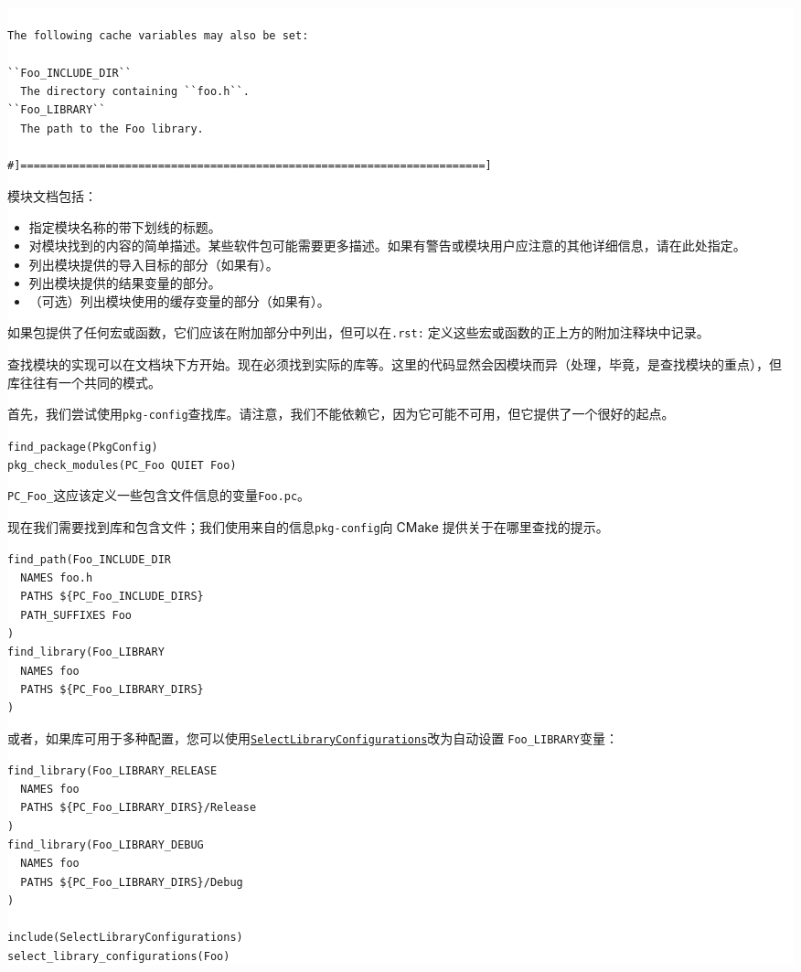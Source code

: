 ```

The following cache variables may also be set:

``Foo_INCLUDE_DIR``
  The directory containing ``foo.h``.
``Foo_LIBRARY``
  The path to the Foo library.

#]=======================================================================]
```

模块文档包括：

- 指定模块名称的带下划线的标题。
- 对模块找到的内容的简单描述。某些软件包可能需要更多描述。如果有警告或模块用户应注意的其他详细信息，请在此处指定。
- 列出模块提供的导入目标的部分（如果有）。
- 列出模块提供的结果变量的部分。
- （可选）列出模块使用的缓存变量的部分（如果有）。

如果包提供了任何宏或函数，它们应该在附加部分中列出，但可以在`.rst:` 定义这些宏或函数的正上方的附加注释块中记录。

查找模块的实现可以在文档块下方开始。现在必须找到实际的库等。这里的代码显然会因模块而异（处理，毕竟，是查找模块的重点），但库往往有一个共同的模式。

首先，我们尝试使用`pkg-config`查找库。请注意，我们不能依赖它，因为它可能不可用，但它提供了一个很好的起点。

```
find_package(PkgConfig)
pkg_check_modules(PC_Foo QUIET Foo)
```

`PC_Foo_`这应该定义一些包含文件信息的变量`Foo.pc`。

现在我们需要找到库和包含文件；我们使用来自的信息`pkg-config`向 CMake 提供关于在哪里查找的提示。

```
find_path(Foo_INCLUDE_DIR
  NAMES foo.h
  PATHS ${PC_Foo_INCLUDE_DIRS}
  PATH_SUFFIXES Foo
)
find_library(Foo_LIBRARY
  NAMES foo
  PATHS ${PC_Foo_LIBRARY_DIRS}
)
```

或者，如果库可用于多种配置，您可以使用[`SelectLibraryConfigurations`](https://cmake.org/cmake/help/latest/module/SelectLibraryConfigurations.html#module:SelectLibraryConfigurations)改为自动设置 `Foo_LIBRARY`变量：

```
find_library(Foo_LIBRARY_RELEASE
  NAMES foo
  PATHS ${PC_Foo_LIBRARY_DIRS}/Release
)
find_library(Foo_LIBRARY_DEBUG
  NAMES foo
  PATHS ${PC_Foo_LIBRARY_DIRS}/Debug
)

include(SelectLibraryConfigurations)
select_library_configurations(Foo)
```
